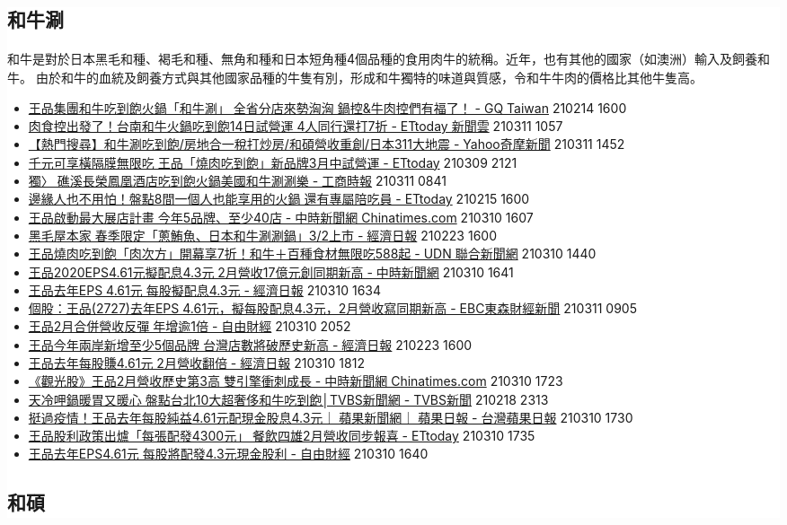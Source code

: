 ## 和牛涮

和牛是對於日本黑毛和種、褐毛和種、無角和種和日本短角種4個品種的食用肉牛的統稱。近年，也有其他的國家（如澳洲）輸入及飼養和牛。
由於和牛的血統及飼養方式與其他國家品種的牛隻有別，形成和牛獨特的味道與質感，令和牛牛肉的價格比其他牛隻高。
- [王品集團和牛吃到飽火鍋「和牛涮」 全省分店來勢洶洶 鍋控&牛肉控們有福了！ - GQ Taiwan](https://www.gq.com.tw/life/article/wagyushabu "王品集團和牛吃到飽火鍋「和牛涮」 全省分店來勢洶洶 鍋控&牛肉控們有福了！ - GQ Taiwan") 210214 1600
- [肉食控出發了！台南和牛火鍋吃到飽14日試營運 4人同行還打7折 - ETtoday 新聞雲](https://www.ettoday.net/news/20210311/1935697.htm "肉食控出發了！台南和牛火鍋吃到飽14日試營運 4人同行還打7折 - ETtoday 新聞雲") 210311 1057
- [【熱門搜尋】和牛涮吃到飽/房地合一稅打炒房/和碩營收重創/日本311大地震 - Yahoo奇摩新聞](https://tw.news.yahoo.com/%E7%86%B1%E9%96%80%E6%90%9C%E5%B0%8B%E5%92%8C%E7%89%9B%E6%B6%AE%E5%90%83%E5%88%B0%E9%A3%BD%E6%88%BF%E5%9C%B0%E5%90%88%E4%B8%80%E7%A8%85%E6%89%93%E7%82%92%E6%88%BF%E5%92%8C%E7%A2%A9%E7%87%9F%E6%94%B6%E9%87%8D%E5%89%B5%E6%97%A5%E6%9C%AC-311-%E5%A4%A7%E5%9C%B0%E9%9C%87-065211342.html "【熱門搜尋】和牛涮吃到飽/房地合一稅打炒房/和碩營收重創/日本311大地震 - Yahoo奇摩新聞") 210311 1452
- [千元可享橫隔膜無限吃 王品「燒肉吃到飽」新品牌3月中試營運 - ETtoday](https://travel.ettoday.net/article/1934615.htm "千元可享橫隔膜無限吃 王品「燒肉吃到飽」新品牌3月中試營運 - ETtoday") 210309 2121
- [獨〉 礁溪長榮鳳凰酒店吃到飽火鍋美國和牛涮涮樂 - 工商時報](https://ctee.com.tw/lohas/food/427997.html "獨〉 礁溪長榮鳳凰酒店吃到飽火鍋美國和牛涮涮樂 - 工商時報") 210311 0841
- [邊緣人也不用怕！盤點8間一個人也能享用的火鍋 還有專屬陪吃員 - ETtoday](https://travel.ettoday.net/article/1910911.htm "邊緣人也不用怕！盤點8間一個人也能享用的火鍋 還有專屬陪吃員 - ETtoday") 210215 1600
- [王品啟動最大展店計畫 今年5品牌、至少40店 - 中時新聞網 Chinatimes.com](https://www.chinatimes.com/realtimenews/20210310004041-260405 "王品啟動最大展店計畫 今年5品牌、至少40店 - 中時新聞網 Chinatimes.com") 210310 1607
- [黑毛屋本家 春季限定「蔥鮪魚、日本和牛涮涮鍋」3/2上市 - 經濟日報](https://money.udn.com/money/story/7843/5271197 "黑毛屋本家 春季限定「蔥鮪魚、日本和牛涮涮鍋」3/2上市 - 經濟日報") 210223 1600
- [王品燒肉吃到飽「肉次方」開幕享7折！和牛＋百種食材無限吃588起 - UDN 聯合新聞網](https://udn.com/news/story/7193/5308022 "王品燒肉吃到飽「肉次方」開幕享7折！和牛＋百種食材無限吃588起 - UDN 聯合新聞網") 210310 1440
- [王品2020EPS4.61元擬配息4.3元 2月營收17億元創同期新高 - 中時新聞網](https://www.chinatimes.com/realtimenews/20210310004318-260410 "王品2020EPS4.61元擬配息4.3元 2月營收17億元創同期新高 - 中時新聞網") 210310 1641
- [王品去年EPS 4.61元 每股擬配息4.3元 - 經濟日報](https://money.udn.com/money/story/5612/5308429 "王品去年EPS 4.61元 每股擬配息4.3元 - 經濟日報") 210310 1634
- [個股：王品(2727)去年EPS 4.61元，擬每股配息4.3元，2月營收寫同期新高 - EBC東森財經新聞](https://fnc.ebc.net.tw/fncnews/stock/131936 "個股：王品(2727)去年EPS 4.61元，擬每股配息4.3元，2月營收寫同期新高 - EBC東森財經新聞") 210311 0905
- [王品2月合併營收反彈 年增逾1倍 - 自由財經](https://ec.ltn.com.tw/article/breakingnews/3462769 "王品2月合併營收反彈 年增逾1倍 - 自由財經") 210310 2052
- [王品今年兩岸新增至少5個品牌 台灣店數將破歷史新高 - 經濟日報](https://money.udn.com/money/story/5612/5270962 "王品今年兩岸新增至少5個品牌 台灣店數將破歷史新高 - 經濟日報") 210223 1600
- [王品去年每股賺4.61元 2月營收翻倍 - 經濟日報](https://money.udn.com/money/story/5618/5308718 "王品去年每股賺4.61元 2月營收翻倍 - 經濟日報") 210310 1812
- [《觀光股》王品2月營收歷史第3高 雙引擎衝刺成長 - 中時新聞網 Chinatimes.com](https://www.chinatimes.com/realtimenews/20210310004708-260410 "《觀光股》王品2月營收歷史第3高 雙引擎衝刺成長 - 中時新聞網 Chinatimes.com") 210310 1723
- [天冷呷鍋暖胃又暖心 盤點台北10大超奢侈和牛吃到飽│TVBS新聞網 - TVBS新聞](https://news.tvbs.com.tw/life/1465537 "天冷呷鍋暖胃又暖心 盤點台北10大超奢侈和牛吃到飽│TVBS新聞網 - TVBS新聞") 210218 2313
- [挺過疫情！王品去年每股純益4.61元配現金股息4.3元｜ 蘋果新聞網｜ 蘋果日報 - 台灣蘋果日報](https://tw.appledaily.com/property/20210310/LZW3PPFFFNDB7ILHFG6U2V6ZA4/ "挺過疫情！王品去年每股純益4.61元配現金股息4.3元｜ 蘋果新聞網｜ 蘋果日報 - 台灣蘋果日報") 210310 1730
- [王品股利政策出爐「每張配發4300元」 餐飲四雄2月營收同步報喜 - ETtoday](https://finance.ettoday.net/news/1935363 "王品股利政策出爐「每張配發4300元」 餐飲四雄2月營收同步報喜 - ETtoday") 210310 1735
- [王品去年EPS4.61元 每股將配發4.3元現金股利 - 自由財經](https://ec.ltn.com.tw/article/breakingnews/3462433 "王品去年EPS4.61元 每股將配發4.3元現金股利 - 自由財經") 210310 1640

## 和碩
